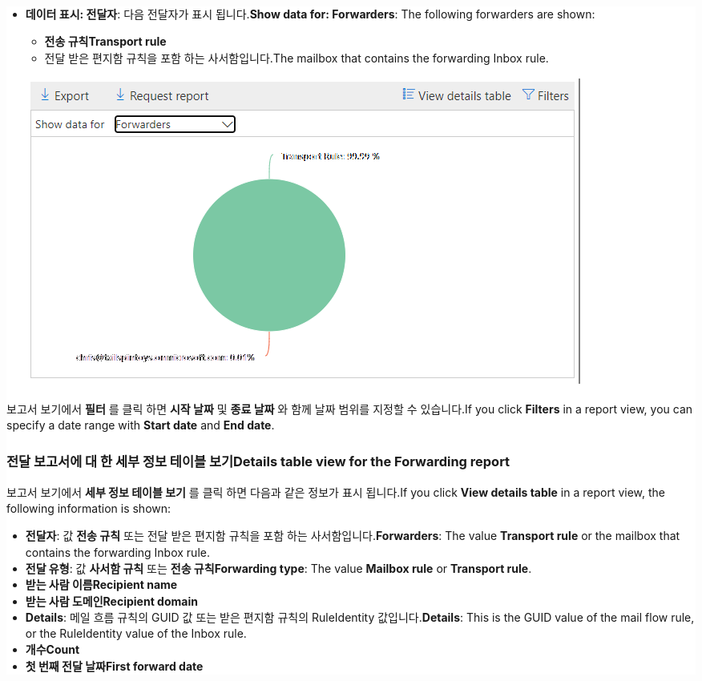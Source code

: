 - <span data-ttu-id="dfb73-207">**데이터 표시: 전달자**: 다음 전달자가 표시 됩니다.</span><span class="sxs-lookup"><span data-stu-id="dfb73-207">**Show data for: Forwarders**: The following forwarders are shown:</span></span>

  - <span data-ttu-id="dfb73-208">**전송 규칙**</span><span class="sxs-lookup"><span data-stu-id="dfb73-208">**Transport rule**</span></span>
  - <span data-ttu-id="dfb73-209">전달 받은 편지함 규칙을 포함 하는 사서함입니다.</span><span class="sxs-lookup"><span data-stu-id="dfb73-209">The mailbox that contains the forwarding Inbox rule.</span></span>

  ![전달 보고서의 전달자 보기](../../media/forwarding-report-forwarders.png)

<span data-ttu-id="dfb73-211">보고서 보기에서 **필터** 를 클릭 하면 **시작 날짜** 및 **종료 날짜** 와 함께 날짜 범위를 지정할 수 있습니다.</span><span class="sxs-lookup"><span data-stu-id="dfb73-211">If you click **Filters** in a report view, you can specify a date range with **Start date** and **End date**.</span></span>

### <a name="details-table-view-for-the-forwarding-report"></a><span data-ttu-id="dfb73-212">전달 보고서에 대 한 세부 정보 테이블 보기</span><span class="sxs-lookup"><span data-stu-id="dfb73-212">Details table view for the Forwarding report</span></span>

<span data-ttu-id="dfb73-213">보고서 보기에서 **세부 정보 테이블 보기** 를 클릭 하면 다음과 같은 정보가 표시 됩니다.</span><span class="sxs-lookup"><span data-stu-id="dfb73-213">If you click **View details table** in a report view, the following information is shown:</span></span>

- <span data-ttu-id="dfb73-214">**전달자**: 값 **전송 규칙** 또는 전달 받은 편지함 규칙을 포함 하는 사서함입니다.</span><span class="sxs-lookup"><span data-stu-id="dfb73-214">**Forwarders**: The value **Transport rule** or the mailbox that contains the forwarding Inbox rule.</span></span>
- <span data-ttu-id="dfb73-215">**전달 유형**: 값 **사서함 규칙** 또는 **전송 규칙**</span><span class="sxs-lookup"><span data-stu-id="dfb73-215">**Forwarding type**: The value **Mailbox rule** or **Transport rule**.</span></span>
- <span data-ttu-id="dfb73-216">**받는 사람 이름**</span><span class="sxs-lookup"><span data-stu-id="dfb73-216">**Recipient name**</span></span>
- <span data-ttu-id="dfb73-217">**받는 사람 도메인**</span><span class="sxs-lookup"><span data-stu-id="dfb73-217">**Recipient domain**</span></span>
- <span data-ttu-id="dfb73-218">**Details**: 메일 흐름 규칙의 GUID 값 또는 받은 편지함 규칙의 RuleIdentity 값입니다.</span><span class="sxs-lookup"><span data-stu-id="dfb73-218">**Details**: This is the GUID value of the mail flow rule, or the RuleIdentity value of the Inbox rule.</span></span>
- <span data-ttu-id="dfb73-219">**개수**</span><span class="sxs-lookup"><span data-stu-id="dfb73-219">**Count**</span></span>
- <span data-ttu-id="dfb73-220">**첫 번째 전달 날짜**</span><span class="sxs-lookup"><span data-stu-id="dfb73-220">**First forward date**</span></span>
